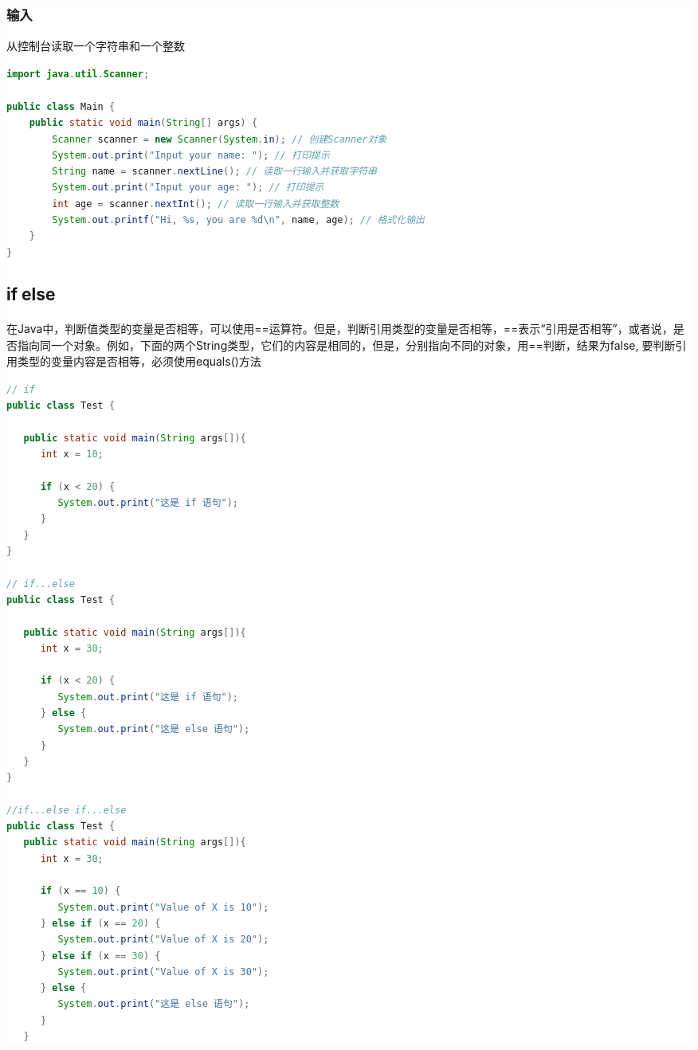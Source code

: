 ### 输入
从控制台读取一个字符串和一个整数
```java
import java.util.Scanner;

public class Main {
    public static void main(String[] args) {
        Scanner scanner = new Scanner(System.in); // 创建Scanner对象
        System.out.print("Input your name: "); // 打印提示
        String name = scanner.nextLine(); // 读取一行输入并获取字符串
        System.out.print("Input your age: "); // 打印提示
        int age = scanner.nextInt(); // 读取一行输入并获取整数
        System.out.printf("Hi, %s, you are %d\n", name, age); // 格式化输出
    }
}
```



## if else 
在Java中，判断值类型的变量是否相等，可以使用==运算符。但是，判断引用类型的变量是否相等，==表示“引用是否相等”，或者说，是否指向同一个对象。例如，下面的两个String类型，它们的内容是相同的，但是，分别指向不同的对象，用==判断，结果为false, 要判断引用类型的变量内容是否相等，必须使用equals()方法
```java
// if
public class Test {
 
   public static void main(String args[]){
      int x = 10;
 
      if (x < 20) {
         System.out.print("这是 if 语句");
      }
   }
}

// if...else
public class Test {
 
   public static void main(String args[]){
      int x = 30;
 
      if (x < 20) {
         System.out.print("这是 if 语句");
      } else {
         System.out.print("这是 else 语句");
      }
   }
}

//if...else if...else
public class Test {
   public static void main(String args[]){
      int x = 30;
 
      if (x == 10) {
         System.out.print("Value of X is 10");
      } else if (x == 20) {
         System.out.print("Value of X is 20");
      } else if (x == 30) {
         System.out.print("Value of X is 30");
      } else {
         System.out.print("这是 else 语句");
      }
   }
```